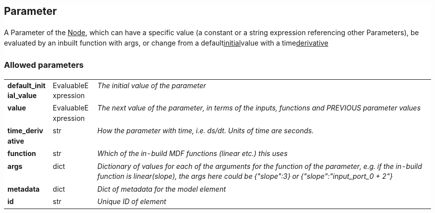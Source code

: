 </table>

## Parameter

A Parameter of the <a href="#node">Node</a>, which can have a specific value (a constant or a string expression referencing other Parameters), be evaluated by an inbuilt function with args, or change from a default<a href="#initial">initial</a>value with a time<a href="#derivative">derivative</a>

### Allowed parameters
<table>
  <tr>
    <td><b>default_initial_value</b></td>
    <td>EvaluableExpression</td>
    <td><i>The initial value of the parameter</i></td>
  </tr>

  <tr>
    <td><b>value</b></td>
    <td>EvaluableExpression</td>
    <td><i>The next value of the parameter, in terms of the inputs, functions and PREVIOUS parameter values</i></td>
  </tr>

  <tr>
    <td><b>time_derivative</b></td>
    <td>str</td>
    <td><i>How the parameter with time, i.e. ds/dt. Units of time are seconds.</i></td>
  </tr>

  <tr>
    <td><b>function</b></td>
    <td>str</td>
    <td><i>Which of the in-build MDF functions (linear etc.) this uses</i></td>
  </tr>

  <tr>
    <td><b>args</b></td>
    <td>dict</td>
    <td><i>Dictionary of values for each of the arguments for the function of the parameter, e.g. if the in-build function is linear(slope), the args here could be {"slope":3} or {"slope":"input_port_0 + 2"}</i></td>
  </tr>

  <tr>
    <td><b>metadata</b></td>
    <td>dict</td>
    <td><i>Dict of metadata for the model element</i></td>
  </tr>

  <tr>
    <td><b>id</b></td>
    <td>str</td>
    <td><i>Unique ID of element</i></td>
  </tr>
